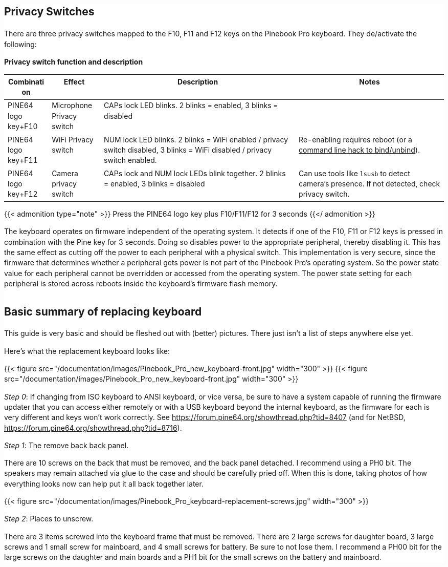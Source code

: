 ## Privacy Switches

There are three privacy switches mapped to the F10, F11 and F12 keys on the Pinebook Pro keyboard. They de/activate the following:

**Privacy switch function and description**

| Combination | Effect | Description | Notes |
| --- | --- | --- | --- |
| PINE64 logo key+F10 | Microphone Privacy switch | CAPs lock LED blinks. 2 blinks = enabled, 3 blinks = disabled |  |
| PINE64 logo key+F11 | WiFi Privacy switch | NUM lock LED blinks. 2 blinks = WiFi enabled / privacy switch disabled, 3 blinks = WiFi disabled / privacy switch enabled. | Re-enabling requires reboot (or a [command line hack to bind/unbind](https://forum.pine64.org/showthread.php?tid=8313&pid=52645#pid52645)). |
| PINE64 logo key+F12 | Camera privacy switch | CAPs lock and NUM lock LEDs blink together. 2 blinks = enabled, 3 blinks = disabled | Can use tools like `lsusb` to detect camera’s presence. If not detected, check privacy switch. |

{{< admonition type="note" >}}
 Press the PINE64 logo key plus F10/F11/F12 for 3 seconds
{{</ admonition >}}

The keyboard operates on firmware independent of the operating system. It detects if one of the F10, F11 or F12 keys is pressed in combination with the Pine key for 3 seconds. Doing so disables power to the appropriate peripheral, thereby disabling it. This has the same effect as cutting off the power to each peripheral with a physical switch. This implementation is very secure, since the firmware that determines whether a peripheral gets power is not part of the Pinebook Pro’s operating system. So the power state value for each peripheral cannot be overridden or accessed from the operating system. The power state setting for each peripheral is stored across reboots inside the keyboard’s firmware flash memory.

## Basic summary of replacing keyboard

This guide is very basic and should be fleshed out with (better) pictures. There just isn’t a list of steps anywhere else yet.

Here’s what the replacement keyboard looks like:

{{< figure src="/documentation/images/Pinebook_Pro_new_keyboard-front.jpg" width="300" >}}
{{< figure src="/documentation/images/Pinebook_Pro_new_keyboard-front.jpg" width="300" >}}

_Step 0_: If changing from ISO keyboard to ANSI keyboard, or vice versa, be sure to have a system capable of running the firmware updater that you can access either remotely or with a USB keyboard beyond the internal keyboard, as the firmware for each is very different and keys won’t work correctly. See https://forum.pine64.org/showthread.php?tid=8407 (and for NetBSD, https://forum.pine64.org/showthread.php?tid=8716).

_Step 1_: The remove back back panel.

There are 10 screws on the back that must be removed, and the back panel detached. I recommend using a PH0 bit. The speakers may remain attached via glue to the case and should be carefully pried off. When this is done, taking photos of how everything looks now can help put it all back together later.

{{< figure src="/documentation/images/Pinebook_Pro_keyboard-replacement-screws.jpg" width="300" >}}

_Step 2_: Places to unscrew.

There are 3 items screwed into the keyboard frame that must be removed. There are 2 large screws for daughter board, 3 large screws and 1 small screw for mainboard, and 4 small screws for battery. Be sure to not lose them. I recommend a PH00 bit for the large screws on the daughter and main boards and a PH1 bit for the small screws on the battery and mainboard.
